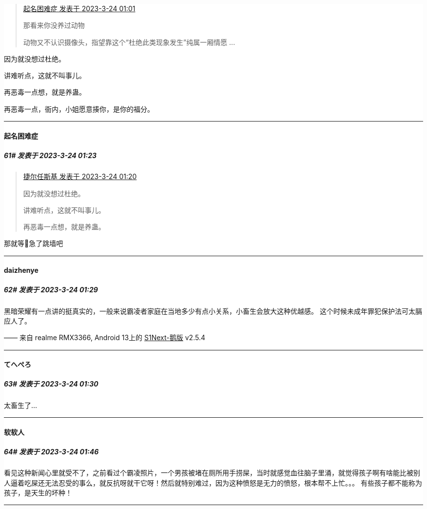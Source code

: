 <blockquote><a href="httphttps://bbs.saraba1st.com/2b/forum.php?mod=redirect&amp;goto=findpost&amp;pid=60201319&amp;ptid=2125548" target="_blank">起名困难症 发表于 2023-3-24 01:01</a>

那看来你没养过动物

动物又不认识摄像头，指望靠这个“杜绝此类现象发生”纯属一厢情愿 ...</blockquote>
因为就没想过杜绝。

讲难听点，这就不叫事儿。

再恶毒一点想，就是养蛊。

再恶毒一点，衙内，小姐愿意揍你，是你的福分。


*****

####  起名困难症  
##### 61#       发表于 2023-3-24 01:23

<blockquote><a href="httphttps://bbs.saraba1st.com/2b/forum.php?mod=redirect&amp;goto=findpost&amp;pid=60201432&amp;ptid=2125548" target="_blank">捷尔任斯基 发表于 2023-3-24 01:20</a>

因为就没想过杜绝。

讲难听点，这就不叫事儿。

再恶毒一点想，就是养蛊。</blockquote>
那就等🐖急了跳墙吧

*****

####  daizhenye  
##### 62#       发表于 2023-3-24 01:29

黑暗荣耀有一点讲的挺真实的，一般来说霸凌者家庭在当地多少有点小关系，小畜生会放大这种优越感。
这个时候未成年罪犯保护法可太膈应人了。

—— 来自 realme RMX3366, Android 13上的 [S1Next-鹅版](https://github.com/ykrank/S1-Next/releases) v2.5.4

*****

####  てへぺろ  
##### 63#       发表于 2023-3-24 01:30

太畜生了…


*****

####  软软人  
##### 64#       发表于 2023-3-24 01:46

看见这种新闻心里就受不了，之前看过个霸凌照片，一个男孩被堵在厕所用手捞屎，当时就感觉血往脑子里涌，就觉得孩子啊有啥能比被别人逼着吃屎还无法忍受的事么，就反抗呀就干它呀！然后就特别难过，因为这种愤怒是无力的愤怒，根本帮不上忙。。。
有些孩子都不能称为孩子，是天生的坏种！


*****
